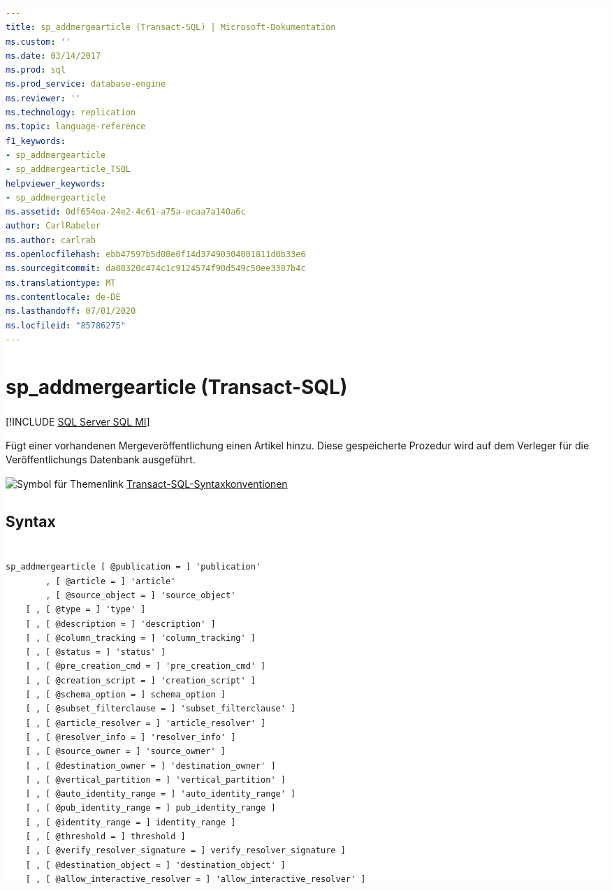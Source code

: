```yaml
---
title: sp_addmergearticle (Transact-SQL) | Microsoft-Dokumentation
ms.custom: ''
ms.date: 03/14/2017
ms.prod: sql
ms.prod_service: database-engine
ms.reviewer: ''
ms.technology: replication
ms.topic: language-reference
f1_keywords:
- sp_addmergearticle
- sp_addmergearticle_TSQL
helpviewer_keywords:
- sp_addmergearticle
ms.assetid: 0df654ea-24e2-4c61-a75a-ecaa7a140a6c
author: CarlRabeler
ms.author: carlrab
ms.openlocfilehash: ebb47597b5d08e0f14d37490304001811d0b33e6
ms.sourcegitcommit: da88320c474c1c9124574f90d549c50ee3387b4c
ms.translationtype: MT
ms.contentlocale: de-DE
ms.lasthandoff: 07/01/2020
ms.locfileid: "85786275"
---
```

# <a name="sp_addmergearticle-transact-sql"></a>sp_addmergearticle (Transact-SQL)
[!INCLUDE [SQL Server SQL MI](../../includes/applies-to-version/sql-asdbmi.md)]

  Fügt einer vorhandenen Mergeveröffentlichung einen Artikel hinzu. Diese gespeicherte Prozedur wird auf dem Verleger für die Veröffentlichungs Datenbank ausgeführt.  
  
 ![Symbol für Themenlink](../../database-engine/configure-windows/media/topic-link.gif "Symbol für Themenlink") [Transact-SQL-Syntaxkonventionen](../../t-sql/language-elements/transact-sql-syntax-conventions-transact-sql.md)  
  
## <a name="syntax"></a>Syntax  
  
```  
  
sp_addmergearticle [ @publication = ] 'publication'   
        , [ @article = ] 'article'   
        , [ @source_object = ] 'source_object'   
    [ , [ @type = ] 'type' ]   
    [ , [ @description = ] 'description' ]   
    [ , [ @column_tracking = ] 'column_tracking' ]   
    [ , [ @status = ] 'status' ]   
    [ , [ @pre_creation_cmd = ] 'pre_creation_cmd' ]   
    [ , [ @creation_script = ] 'creation_script' ]   
    [ , [ @schema_option = ] schema_option ]   
    [ , [ @subset_filterclause = ] 'subset_filterclause' ]   
    [ , [ @article_resolver = ] 'article_resolver' ]   
    [ , [ @resolver_info = ] 'resolver_info' ]   
    [ , [ @source_owner = ] 'source_owner' ]   
    [ , [ @destination_owner = ] 'destination_owner' ]   
    [ , [ @vertical_partition = ] 'vertical_partition' ]   
    [ , [ @auto_identity_range = ] 'auto_identity_range' ]   
    [ , [ @pub_identity_range = ] pub_identity_range ]   
    [ , [ @identity_range = ] identity_range ]   
    [ , [ @threshold = ] threshold ]   
    [ , [ @verify_resolver_signature = ] verify_resolver_signature ]   
    [ , [ @destination_object = ] 'destination_object' ]   
    [ , [ @allow_interactive_resolver = ] 'allow_interactive_resolver' ]   
```